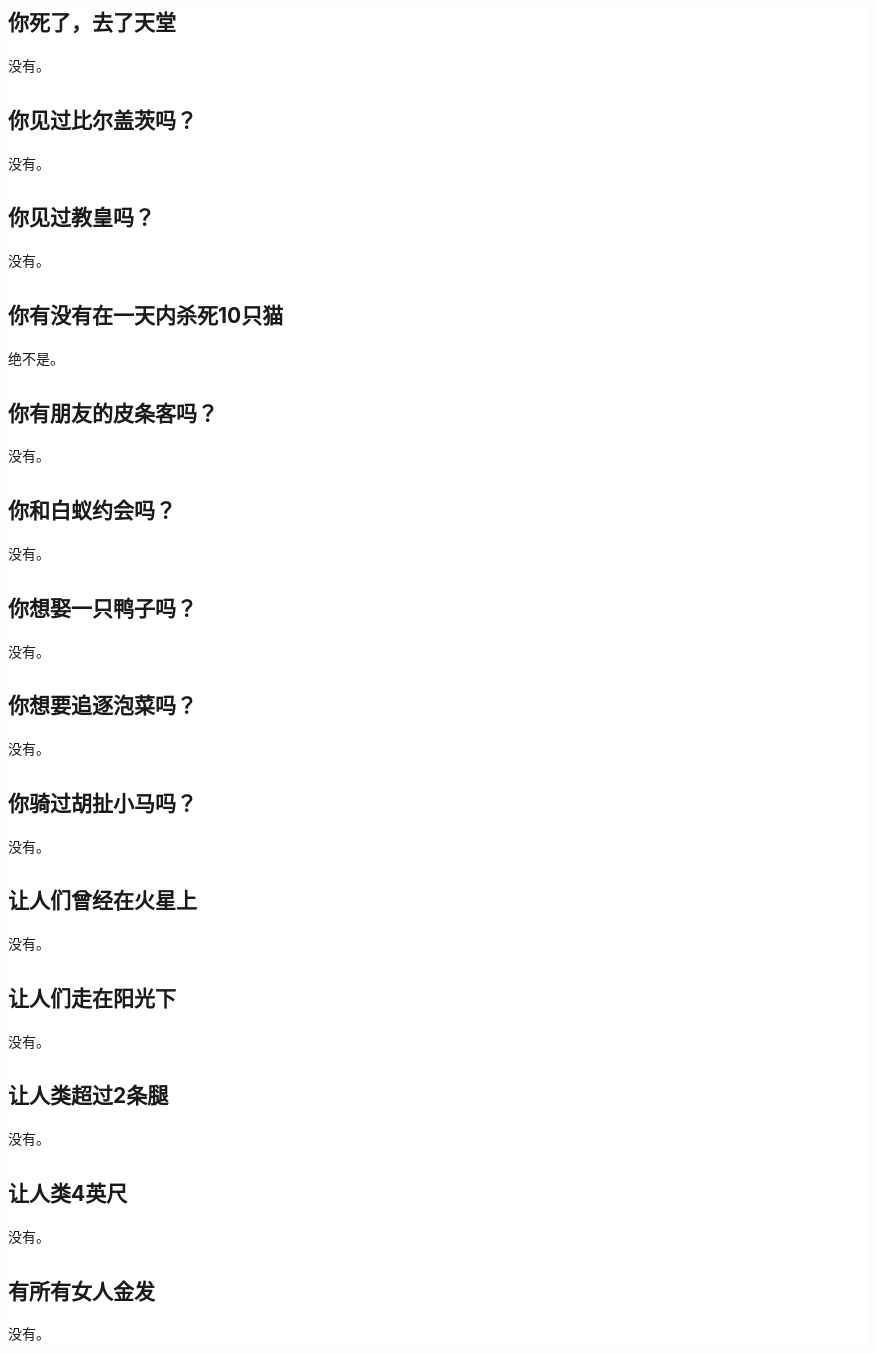 ## 你死了，去了天堂
没有。

## 你见过比尔盖茨吗？
没有。

## 你见过教皇吗？
没有。

## 你有没有在一天内杀死10只猫
绝不是。

## 你有朋友的皮条客吗？
没有。

## 你和白蚁约会吗？
没有。

## 你想娶一只鸭子吗？
没有。

## 你想要追逐泡菜吗？
没有。

## 你骑过胡扯小马吗？
没有。

## 让人们曾经在火星上
没有。

## 让人们走在阳光下
没有。

## 让人类超过2条腿
没有。

## 让人类4英尺
没有。

## 有所有女人金发
没有。
